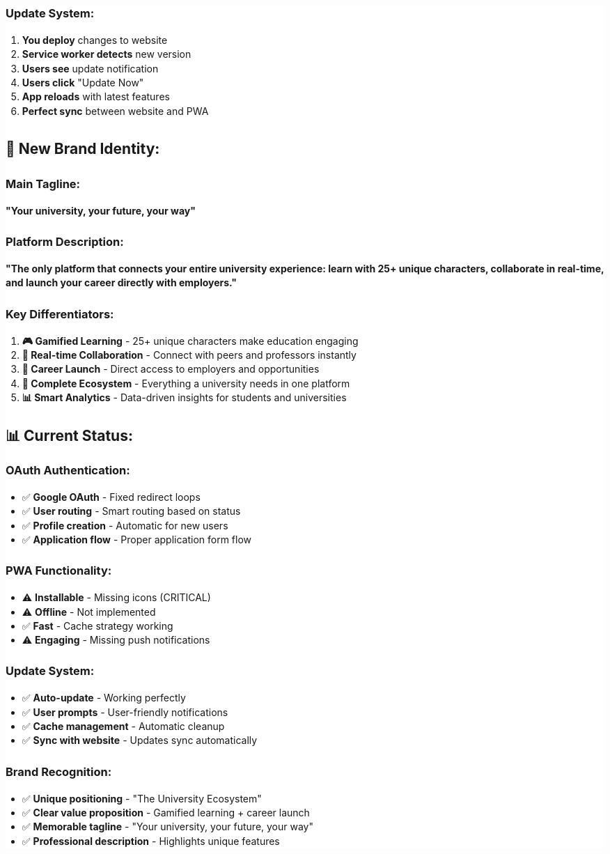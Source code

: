 ### **Update System:**
1. **You deploy** changes to website
2. **Service worker detects** new version
3. **Users see** update notification
4. **Users click** "Update Now"
5. **App reloads** with latest features
6. **Perfect sync** between website and PWA

## 🎨 **New Brand Identity:**

### **Main Tagline:**
**"Your university, your future, your way"**

### **Platform Description:**
**"The only platform that connects your entire university experience: learn with 25+ unique characters, collaborate in real-time, and launch your career directly with employers."**

### **Key Differentiators:**
1. **🎮 Gamified Learning** - 25+ unique characters make education engaging
2. **🤝 Real-time Collaboration** - Connect with peers and professors instantly
3. **💼 Career Launch** - Direct access to employers and opportunities
4. **🏫 Complete Ecosystem** - Everything a university needs in one platform
5. **📊 Smart Analytics** - Data-driven insights for students and universities

## 📊 **Current Status:**

### **OAuth Authentication:**
- ✅ **Google OAuth** - Fixed redirect loops
- ✅ **User routing** - Smart routing based on status
- ✅ **Profile creation** - Automatic for new users
- ✅ **Application flow** - Proper application form flow

### **PWA Functionality:**
- ⚠️ **Installable** - Missing icons (CRITICAL)
- ⚠️ **Offline** - Not implemented
- ✅ **Fast** - Cache strategy working
- ⚠️ **Engaging** - Missing push notifications

### **Update System:**
- ✅ **Auto-update** - Working perfectly
- ✅ **User prompts** - User-friendly notifications
- ✅ **Cache management** - Automatic cleanup
- ✅ **Sync with website** - Updates sync automatically

### **Brand Recognition:**
- ✅ **Unique positioning** - "The University Ecosystem"
- ✅ **Clear value proposition** - Gamified learning + career launch
- ✅ **Memorable tagline** - "Your university, your future, your way"
- ✅ **Professional description** - Highlights unique features
